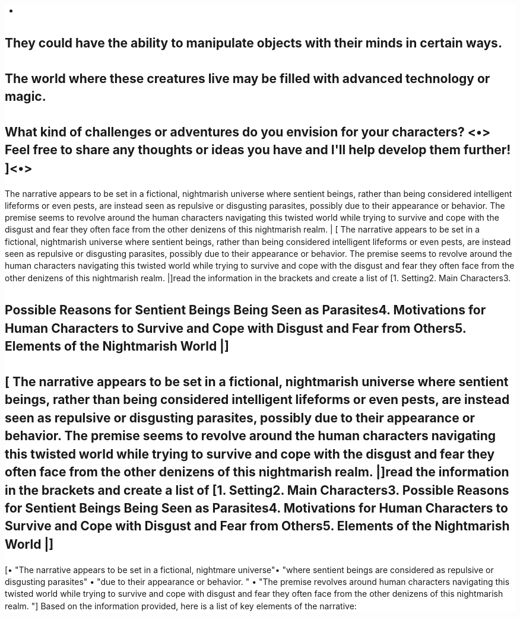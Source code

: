 
-
They could have the ability to manipulate objects with their minds in certain ways.
-
The world where these creatures live may be filled with advanced technology or magic.
-
What kind of challenges or adventures do you envision for your characters?
<•> Feel free to share any thoughts or ideas you have and I'll help develop them further!
]<•>
---------------
The narrative appears to be set in a fictional,
nightmarish universe where sentient beings,
rather than being considered intelligent lifeforms or even pests,
are instead seen as repulsive or disgusting parasites,
possibly due to their appearance or behavior.
The premise seems to revolve around the human characters navigating this twisted world while trying to survive and cope with the disgust and fear they often face from the other denizens of this nightmarish realm.
|
[ The narrative appears to be set in a fictional, nightmarish universe where sentient beings, rather than being considered intelligent lifeforms or even pests, are instead seen as repulsive or disgusting parasites, possibly due to their appearance or behavior. The premise seems to revolve around the human characters navigating this twisted world while trying to survive and cope with the disgust and fear they often face from the other denizens of this nightmarish realm. |]read the information in the brackets and create a list of [1. Setting2. Main Characters3.


Possible Reasons for Sentient Beings Being Seen as Parasites4. Motivations for Human Characters to Survive and Cope with Disgust and Fear from Others5. Elements of the Nightmarish World |]
---------------
[ The narrative appears to be set in a fictional,
nightmarish universe where sentient beings,
rather than being considered intelligent lifeforms or even pests,
are instead seen as repulsive or disgusting parasites,
possibly due to their appearance or behavior.
The premise seems to revolve around the human characters navigating this twisted world while trying to survive and cope with the disgust and fear they often face from the other denizens of this nightmarish realm.
|]read the information in the brackets and create a list of [1.
Setting2.
Main Characters3.
Possible Reasons for Sentient Beings Being Seen as Parasites4.
Motivations for Human Characters to Survive and Cope with Disgust and Fear from Others5.
Elements of the Nightmarish World |]
---------------
[• "The narrative appears to be set in a fictional,
nightmare universe"• "where sentient beings are considered as repulsive or disgusting parasites"
• "due to their appearance or behavior.
"
• "The premise revolves around human characters navigating this twisted world while trying to survive and cope with disgust and fear they often face from the other denizens of this nightmarish realm.
"]
Based on the information provided,
here is a list of key elements of the narrative:
